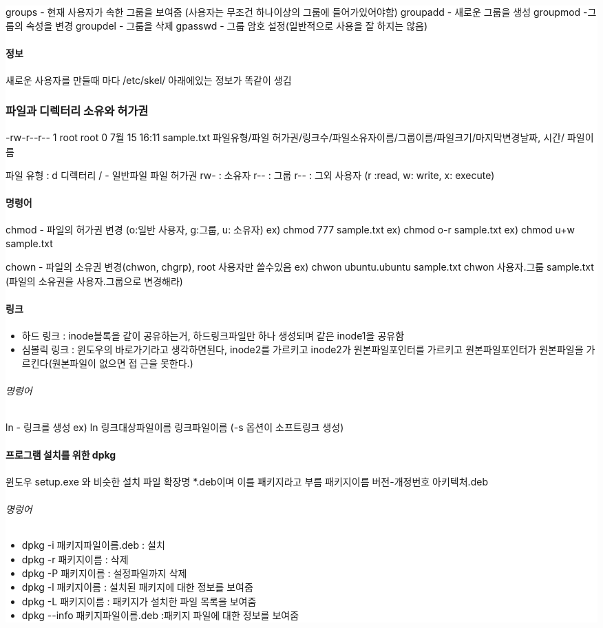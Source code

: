 groups - 현재 사용자가 속한 그룹을 보여줌 (사용자는 무조건 하나이상의 그룹에 들어가있어야함)
groupadd - 새로운 그룹을 생성
groupmod -그룹의 속성을 변경
groupdel - 그룹을 삭제
gpasswd - 그룹 암호 설정(일반적으로 사용을 잘 하지는 않음)

#### 정보

새로운 사용자를 만들때 마다 /etc/skel/ 아래에있는 정보가 똑같이 생김

### 파일과 디렉터리 소유와 허가권

-rw-r--r-- 1 root root 0 7월 15 16:11 sample.txt
파일유형/파일 허가권/링크수/파일소유자이름/그룹이름/파일크기/마지막변경날짜, 시간/ 파일이름

파일 유형 : d 디렉터리 / - 일반파일
파일 허가권
rw- : 소유자
r-- : 그룹
r-- : 그외 사용자
(r :read, w: write, x: execute)

#### 명령어

chmod - 파일의 허가권 변경 (o:일반 사용자, g:그룹, u: 소유자)
ex) chmod 777 sample.txt
ex) chmod o-r sample.txt
ex) chmod u+w sample.txt

chown - 파일의 소유권 변경(chwon, chgrp), root 사용자만 쓸수있음
ex) chwon ubuntu.ubuntu sample.txt
chwon 사용자.그룹 sample.txt (파일의 소유권을 사용자.그룹으로 변경해라)

#### 링크

- 하드 링크 : inode블록을 같이 공유하는거, 하드링크파일만 하나 생성되며 같은 inode1을 공유함
- 심볼릭 링크 : 윈도우의 바로가기라고 생각하면된다, inode2를 가르키고 inode2가 원본파일포인터를 가르키고 원본파일포인터가 원본파일을 가르킨다(원본파일이 없으면 접 근을 못한다.)

###### 명령어

ln - 링크를 생성
ex) ln 링크대상파일이름 링크파일이름 (-s 옵션이 소프트링크 생성)

#### 프로그램 설치를 위한 dpkg

윈도우 setup.exe 와 비슷한 설치 파일
확장명 \*.deb이며 이를 패키지라고 부름
패키지이름 버전-개정번호 아키텍처.deb

###### 명렁어

- dpkg -i 패키지파일이름.deb : 설치
- dpkg -r 패키지이름 : 삭제
- dpkg -P 패키지이름 : 설정파일까지 삭제
- dpkg -l 패키지이름 : 설치된 패키지에 대한 정보를 보여줌
- dpkg -L 패키지이름 : 패키지가 설치한 파일 목록을 보여줌
- dpkg --info 패키지파일이름.deb :패키지 파일에 대한 정보를 보여줌
